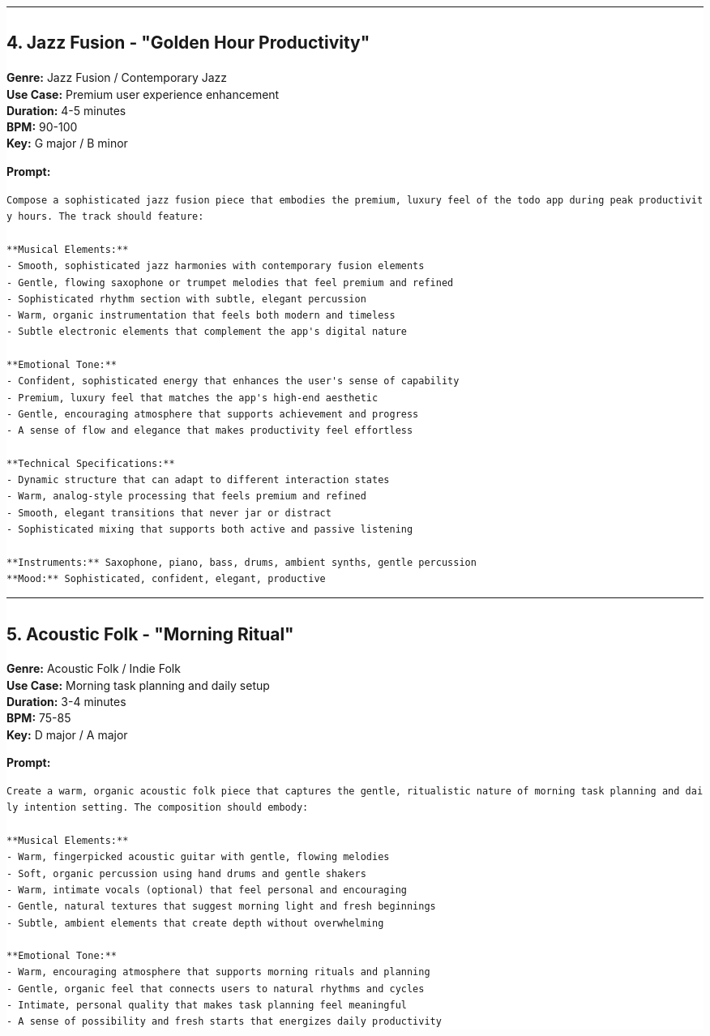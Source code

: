 
---

## 4. **Jazz Fusion - "Golden Hour Productivity"**
**Genre:** Jazz Fusion / Contemporary Jazz  
**Use Case:** Premium user experience enhancement  
**Duration:** 4-5 minutes  
**BPM:** 90-100  
**Key:** G major / B minor  

**Prompt:**
```
Compose a sophisticated jazz fusion piece that embodies the premium, luxury feel of the todo app during peak productivity hours. The track should feature:

**Musical Elements:**
- Smooth, sophisticated jazz harmonies with contemporary fusion elements
- Gentle, flowing saxophone or trumpet melodies that feel premium and refined
- Sophisticated rhythm section with subtle, elegant percussion
- Warm, organic instrumentation that feels both modern and timeless
- Subtle electronic elements that complement the app's digital nature

**Emotional Tone:**
- Confident, sophisticated energy that enhances the user's sense of capability
- Premium, luxury feel that matches the app's high-end aesthetic
- Gentle, encouraging atmosphere that supports achievement and progress
- A sense of flow and elegance that makes productivity feel effortless

**Technical Specifications:**
- Dynamic structure that can adapt to different interaction states
- Warm, analog-style processing that feels premium and refined
- Smooth, elegant transitions that never jar or distract
- Sophisticated mixing that supports both active and passive listening

**Instruments:** Saxophone, piano, bass, drums, ambient synths, gentle percussion
**Mood:** Sophisticated, confident, elegant, productive
```

---

## 5. **Acoustic Folk - "Morning Ritual"**
**Genre:** Acoustic Folk / Indie Folk  
**Use Case:** Morning task planning and daily setup  
**Duration:** 3-4 minutes  
**BPM:** 75-85  
**Key:** D major / A major  

**Prompt:**
```
Create a warm, organic acoustic folk piece that captures the gentle, ritualistic nature of morning task planning and daily intention setting. The composition should embody:

**Musical Elements:**
- Warm, fingerpicked acoustic guitar with gentle, flowing melodies
- Soft, organic percussion using hand drums and gentle shakers
- Warm, intimate vocals (optional) that feel personal and encouraging
- Gentle, natural textures that suggest morning light and fresh beginnings
- Subtle, ambient elements that create depth without overwhelming

**Emotional Tone:**
- Warm, encouraging atmosphere that supports morning rituals and planning
- Gentle, organic feel that connects users to natural rhythms and cycles
- Intimate, personal quality that makes task planning feel meaningful
- A sense of possibility and fresh starts that energizes daily productivity

```